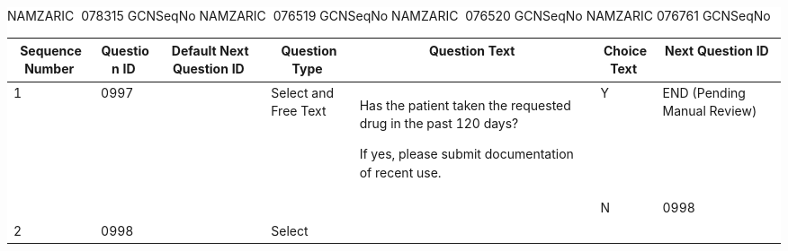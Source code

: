 <tr class="odd">
<td></td>
<td>NAMZARIC </td>
<td>078315</td>
<td>GCNSeqNo</td>
</tr>
<tr class="even">
<td></td>
<td>NAMZARIC </td>
<td>076519</td>
<td>GCNSeqNo</td>
</tr>
<tr class="odd">
<td></td>
<td>NAMZARIC </td>
<td>076520</td>
<td>GCNSeqNo</td>
</tr>
<tr class="even">
<td></td>
<td>NAMZARIC</td>
<td>076761</td>
<td>GCNSeqNo</td>
</tr>
</tbody>
</table>

<table>
<thead>
<tr class="header">
<th><strong>Sequence Number</strong> </th>
<th><strong>Question ID</strong> </th>
<th><strong>Default Next Question ID</strong> </th>
<th><strong>Question Type</strong> </th>
<th><strong>Question Text</strong> </th>
<th><strong>Choice Text</strong> </th>
<th><strong>Next Question ID</strong> </th>
</tr>
</thead>
<tbody>
<tr class="odd">
<td>1 </td>
<td>0997</td>
<td></td>
<td>Select and Free Text</td>
<td><p>Has the patient taken the requested drug in the past 120 days? </p>
<p>If yes, please submit documentation of recent use.</p></td>
<td>Y </td>
<td>END (Pending Manual Review)</td>
</tr>
<tr class="even">
<td></td>
<td></td>
<td></td>
<td></td>
<td></td>
<td>N </td>
<td>0998</td>
</tr>
<tr class="odd">
<td>2</td>
<td>0998</td>
<td></td>
<td>Select </td>